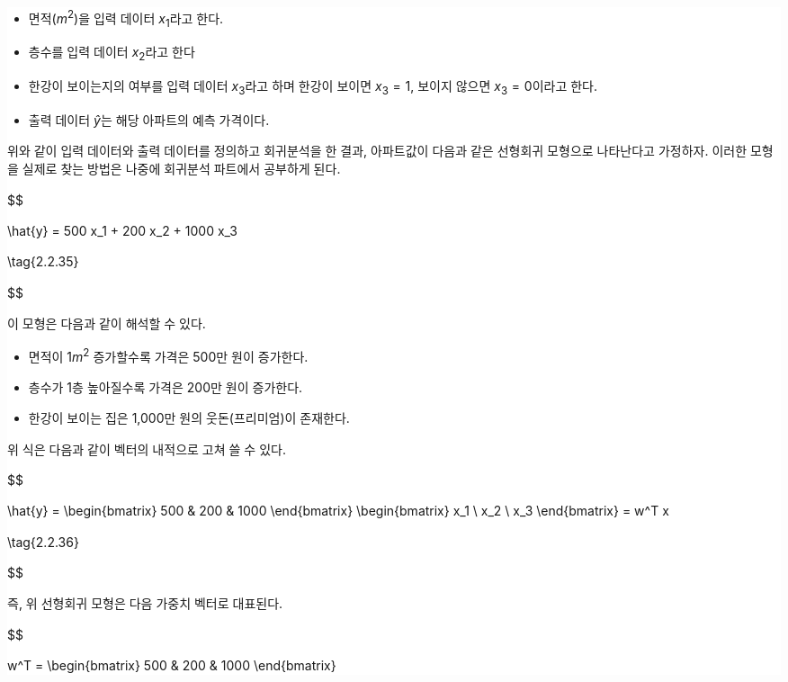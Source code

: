 

* 면적($m^2$)을 입력 데이터 $x_1$라고 한다.

* 층수를 입력 데이터 $x_2$라고 한다

* 한강이 보이는지의 여부를 입력 데이터 $x_3$라고 하며 한강이 보이면 $x_3 = 1$, 보이지 않으면 $x_3 = 0$이라고 한다.

* 출력 데이터 $\hat{y}$는 해당 아파트의 예측 가격이다. 



위와 같이 입력 데이터와 출력 데이터를 정의하고 회귀분석을 한 결과, 아파트값이 다음과 같은 선형회귀 모형으로 나타난다고 가정하자. 이러한 모형을 실제로 찾는 방법은 나중에 회귀분석 파트에서 공부하게 된다.



$$ 



\hat{y} = 500 x_1 + 200 x_2 + 1000 x_3 

\tag{2.2.35}



$$



이 모형은 다음과 같이 해석할 수 있다.



* 면적이 1$m^2$ 증가할수록 가격은 500만 원이 증가한다.

* 층수가 1층 높아질수록 가격은 200만 원이 증가한다.

* 한강이 보이는 집은 1,000만 원의 웃돈(프리미엄)이 존재한다.





위 식은 다음과 같이 벡터의 내적으로 고쳐 쓸 수 있다.



$$ 



\hat{y} = \begin{bmatrix} 500 & 200 & 1000 \end{bmatrix} \begin{bmatrix} x_1 \\ x_2 \\ x_3 \end{bmatrix} = w^T x 

\tag{2.2.36}



$$



즉, 위 선형회귀 모형은 다음 가중치 벡터로 대표된다.



$$ 



w^T = \begin{bmatrix} 500 & 200 & 1000 \end{bmatrix} 
